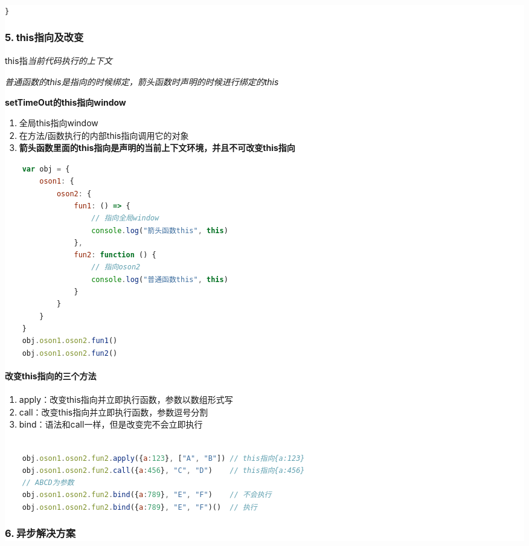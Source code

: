 ```js
}
```



### 5. this指向及改变

this指*当前代码执行的上下文*

*普通函数的this是指向的时候绑定，箭头函数时声明的时候进行绑定的this*

**setTimeOut的this指向window**

1. 全局this指向window
2. 在方法/函数执行的内部this指向调用它的对象
3. **箭头函数里面的this指向是声明的当前上下文环境，并且不可改变this指向**

```js
	var obj = {
        oson1: {
            oson2: {
                fun1: () => {
                    // 指向全局window
                    console.log("箭头函数this", this)
                },
                fun2: function () {
                    // 指向oson2
                    console.log("普通函数this", this)
                }
            }
        }
    }
    obj.oson1.oson2.fun1()
	obj.oson1.oson2.fun2()
```



#### 改变this指向的三个方法

1. apply：改变this指向并立即执行函数，参数以数组形式写
2. call：改变this指向并立即执行函数，参数逗号分割
3. bind：语法和call一样，但是改变完不会立即执行

```js
	
	obj.oson1.oson2.fun2.apply({a:123}, ["A", "B"])	// this指向{a:123}
	obj.oson1.oson2.fun2.call({a:456}, "C", "D")	// this指向{a:456}
	// ABCD为参数
	obj.oson1.oson2.fun2.bind({a:789}, "E", "F")	// 不会执行
	obj.oson1.oson2.fun2.bind({a:789}, "E", "F")()	// 执行
```



### 6. 异步解决方案
